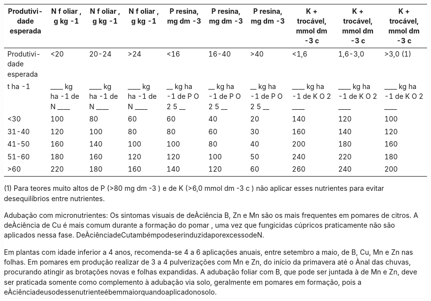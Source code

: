 | Produtivi- dade  esperada   | N f oliar , g kg -1   | N f oliar , g kg -1   | N f oliar , g kg -1   | P resina, mg dm -3           | P resina, mg dm -3           | P resina, mg dm -3           | K +  trocável, mmol  dm -3 c   | K +  trocável, mmol  dm -3 c   | K +  trocável, mmol  dm -3 c   |
|-----------------------------|-----------------------------------------------------------------------------------------------------|-----------------------------------------------------------------------------------------------------|-----------------------------------------------------------------------------------------------------|------------------------------|------------------------------|------------------------------|--------------------------------|--------------------------------|--------------------------------|
| Produtivi- dade  esperada   | <20                                                                                                 | 20-24                                                                                               | >24                                                                                                 | <16                          | 16-40                        | >40                          | <1,6                           | 1,6-3,0                        | >3,0 (1)                       |
| t ha -1                     | ____  kg ha -1  de N  ____                                                                          | ____  kg ha -1  de N  ____                                                                          | ____  kg ha -1  de N  ____                                                                          | __  kg ha -1  de P O 2 5  __ | __  kg ha -1  de P O 2 5  __ | __  kg ha -1  de P O 2 5  __ | ____  kg ha -1  de K O  2 ____ | ____  kg ha -1  de K O  2 ____ | ____  kg ha -1  de K O  2 ____ |
| <30                         | 100                                                                                                 | 80                                                                                                  | 60                                                                                                  | 60                           | 40                           | 20                           | 140                            | 120                            | 100                            |
| 31-40                       | 120                                                                                                 | 100                                                                                                 | 80                                                                                                  | 80                           | 60                           | 30                           | 160                            | 140                            | 120                            |
| 41-50                       | 160                                                                                                 | 140                                                                                                 | 100                                                                                                 | 100                          | 80                           | 40                           | 200                            | 180                            | 160                            |
| 51-60                       | 180                                                                                                 | 160                                                                                                 | 120                                                                                                 | 120                          | 100                          | 50                           | 240                            | 220                            | 180                            |
| >60                         | 220                                                                                                 | 180                                                                                                 | 160                                                                                                 | 140                          | 120                          | 60                           | 260                            | 240                            | 200                            |

(1) Para teores muito altos de P (&gt;80 mg dm -3 ) e de K (&gt;6,0 mmol  dm -3 c ) não aplicar esses nutrientes para evitar desequilíbrios entre nutrientes.

Adubação com micronutrientes: Os sintomas visuais de deÀciência B, Zn e Mn são os mais frequentes em pomares de citros. A deÀciência de Cu é mais comum durante a formação do pomar , uma vez que fungicidas cúpricos praticamente não são aplicados nessa fase. DeÀciênciadeCutambémpodeserinduzidaporexcessodeN.

Em  plantas  com  idade  inferior  a  4  anos,  recomenda-se  4  a  6 aplicações anuais, entre setembro a maio, de B, Cu, Mn e Zn nas folhas. Em pomares em produção realizar de  3  a  4  pulverizações  com  Mn  e Zn, do início da primavera até o Ànal das chuvas, procurando atingir as brotações novas e folhas expandidas. A adubação foliar com B, que pode ser juntada à de Mn e Zn, deve ser praticada somente como complemento à  adubação  via  solo,  geralmente  em  pomares  em  formação,  pois  a eÀciênciadeusodessenutrienteébemmaiorquandoaplicadonosolo.
